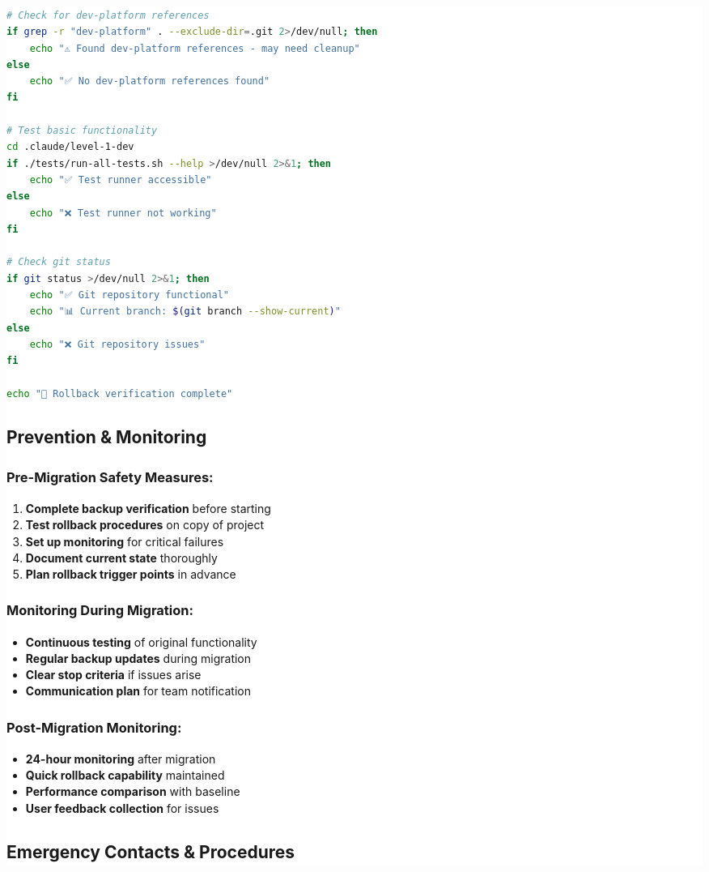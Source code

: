 ```bash
# Check for dev-platform references
if grep -r "dev-platform" . --exclude-dir=.git 2>/dev/null; then
    echo "⚠️ Found dev-platform references - may need cleanup"
else
    echo "✅ No dev-platform references found"
fi

# Test basic functionality
cd .claude/level-1-dev
if ./tests/run-all-tests.sh --help >/dev/null 2>&1; then
    echo "✅ Test runner accessible"
else
    echo "❌ Test runner not working"
fi

# Check git status
if git status >/dev/null 2>&1; then
    echo "✅ Git repository functional"
    echo "📊 Current branch: $(git branch --show-current)"
else
    echo "❌ Git repository issues"
fi

echo "🎯 Rollback verification complete"
```

## Prevention & Monitoring

### Pre-Migration Safety Measures:
1. **Complete backup verification** before starting
2. **Test rollback procedures** on copy of project
3. **Set up monitoring** for critical failures
4. **Document current state** thoroughly
5. **Plan rollback trigger points** in advance

### Monitoring During Migration:
- **Continuous testing** of original functionality
- **Regular backup updates** during migration
- **Clear stop criteria** if issues arise
- **Communication plan** for team notification

### Post-Migration Monitoring:
- **24-hour monitoring** after migration
- **Quick rollback capability** maintained
- **Performance comparison** with baseline
- **User feedback collection** for issues

## Emergency Contacts & Procedures
